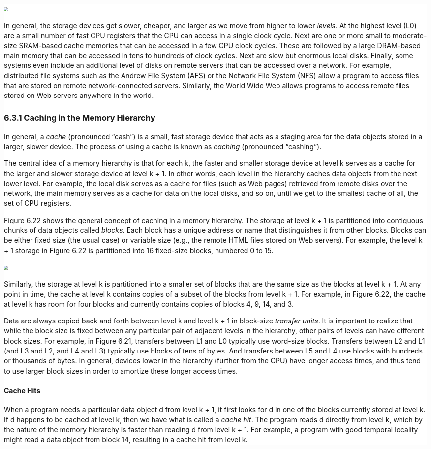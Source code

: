 <img src="https://cdn.staticaly.com/gh/LastKnightCoder/image-for-2022@master/image.2aneghibxzvo.png" style="zoom:50%;" />

In general, the storage devices get slower, cheaper, and larger as we move from higher to lower *levels*. At the highest level (L0) are a small number of fast CPU registers that the CPU can access in a single clock cycle. Next are one or more small to moderate-size SRAM-based cache memories that can be accessed in a few CPU clock cycles. These are followed by a large DRAM-based main memory that can be accessed in tens to hundreds of clock cycles. Next are slow but enormous local disks. Finally, some systems even include an additional level of disks on remote servers that can be accessed over a network. For example, distributed file systems such as the Andrew File System (AFS) or the Network File System (NFS) allow a program to access files that are stored on remote network-connected servers. Similarly, the World Wide Web allows programs to access remote files stored on Web servers anywhere in the world.

### 6.3.1 Caching in the Memory Hierarchy

In general, a *cache* (pronounced “cash”) is a small, fast storage device that acts as a staging area for the data objects stored in a larger, slower device. The process of using a cache is known as *caching* (pronounced “cashing”).

The central idea of a memory hierarchy is that for each k, the faster and smaller storage device at level k serves as a cache for the larger and slower storage device at level k + 1. In other words, each level in the hierarchy caches data objects from the next lower level. For example, the local disk serves as a cache for files (such as Web pages) retrieved from remote disks over the network, the main memory serves as a cache for data on the local disks, and so on, until we get to the smallest cache of all, the set of CPU registers.

Figure 6.22 shows the general concept of caching in a memory hierarchy. The storage at level k + 1 is partitioned into contiguous chunks of data objects called *blocks*. Each block has a unique address or name that distinguishes it from other blocks. Blocks can be either fixed size (the usual case) or variable size (e.g., the remote HTML files stored on Web servers). For example, the level k + 1 storage in Figure 6.22 is partitioned into 16 fixed-size blocks, numbered 0 to 15.

<img src="https://cdn.staticaly.com/gh/LastKnightCoder/image-for-2022@master/image.6o7tbhy102s0.png" style="zoom:50%;" />

Similarly, the storage at level k is partitioned into a smaller set of blocks that are the same size as the blocks at level k + 1. At any point in time, the cache at level k contains copies of a subset of the blocks from level k + 1. For example, in Figure 6.22, the cache at level k has room for four blocks and currently contains copies of blocks 4, 9, 14, and 3.

Data are always copied back and forth between level k and level k + 1 in block-size *transfer units*. It is important to realize that while the block size is fixed between any particular pair of adjacent levels in the hierarchy, other pairs of levels can have different block sizes. For example, in Figure 6.21, transfers between L1 and L0 typically use word-size blocks. Transfers between L2 and L1 (and L3 and L2, and L4 and L3) typically use blocks of tens of bytes. And transfers between L5 and L4 use blocks with hundreds or thousands of bytes. In general, devices lower in the hierarchy (further from the CPU) have longer access times, and thus tend to use larger block sizes in order to amortize these longer access times.

#### Cache Hits

When a program needs a particular data object d from level k + 1, it first looks for d in one of the blocks currently stored at level k. If d happens to be cached at level k, then we have what is called a *cache hit*. The program reads d directly from level k, which by the nature of the memory hierarchy is faster than reading d from level k + 1. For example, a program with good temporal locality might read a data object from block 14, resulting in a cache hit from level k.
